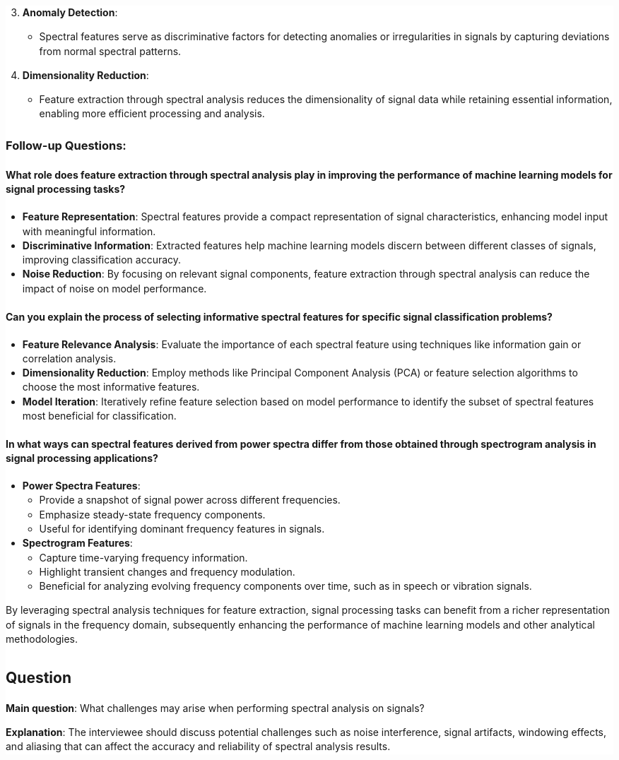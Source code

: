 3. **Anomaly Detection**:
   - Spectral features serve as discriminative factors for detecting anomalies or irregularities in signals by capturing deviations from normal spectral patterns.

4. **Dimensionality Reduction**:
   - Feature extraction through spectral analysis reduces the dimensionality of signal data while retaining essential information, enabling more efficient processing and analysis.

### Follow-up Questions:

#### What role does feature extraction through spectral analysis play in improving the performance of machine learning models for signal processing tasks?
- **Feature Representation**: Spectral features provide a compact representation of signal characteristics, enhancing model input with meaningful information.
- **Discriminative Information**: Extracted features help machine learning models discern between different classes of signals, improving classification accuracy.
- **Noise Reduction**: By focusing on relevant signal components, feature extraction through spectral analysis can reduce the impact of noise on model performance.

#### Can you explain the process of selecting informative spectral features for specific signal classification problems?
- **Feature Relevance Analysis**: Evaluate the importance of each spectral feature using techniques like information gain or correlation analysis.
- **Dimensionality Reduction**: Employ methods like Principal Component Analysis (PCA) or feature selection algorithms to choose the most informative features.
- **Model Iteration**: Iteratively refine feature selection based on model performance to identify the subset of spectral features most beneficial for classification.

#### In what ways can spectral features derived from power spectra differ from those obtained through spectrogram analysis in signal processing applications?
- **Power Spectra Features**:
  - Provide a snapshot of signal power across different frequencies.
  - Emphasize steady-state frequency components.
  - Useful for identifying dominant frequency features in signals.
- **Spectrogram Features**:
  - Capture time-varying frequency information.
  - Highlight transient changes and frequency modulation.
  - Beneficial for analyzing evolving frequency components over time, such as in speech or vibration signals.

By leveraging spectral analysis techniques for feature extraction, signal processing tasks can benefit from a richer representation of signals in the frequency domain, subsequently enhancing the performance of machine learning models and other analytical methodologies.

## Question
**Main question**: What challenges may arise when performing spectral analysis on signals?

**Explanation**: The interviewee should discuss potential challenges such as noise interference, signal artifacts, windowing effects, and aliasing that can affect the accuracy and reliability of spectral analysis results.
